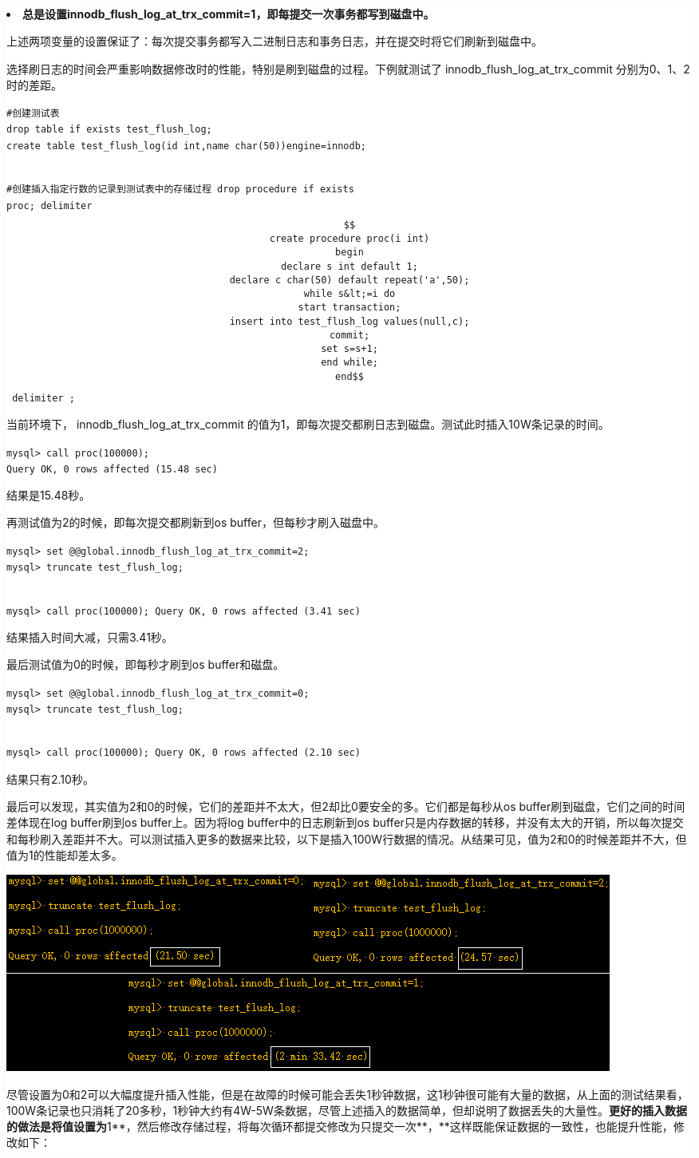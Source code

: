<li><strong>总是设置innodb_flush_log_at_trx_commit=1，即每提交一次事务都写到磁盘中。</strong></li>
</ul>
<p>上述两项变量的设置保证了：每次提交事务都写入二进制日志和事务日志，并在提交时将它们刷新到磁盘中。</p>
<p>选择刷日志的时间会严重影响数据修改时的性能，特别是刷到磁盘的过程。下例就测试了 innodb_flush_log_at_trx_commit 分别为0、1、2时的差距。</p>
<pre><code>#创建测试表
drop table if exists test_flush_log;
create table test_flush_log(id int,name char(50))engine=innodb;

#创建插入指定行数的记录到测试表中的存储过程
drop procedure if exists proc;
delimiter $$
create procedure proc(i int)
begin
    declare s int default 1;
    declare c char(50) default repeat('a',50);
    while s&lt;=i do
        start transaction;
        insert into test_flush_log values(null,c);
        commit;
        set s=s+1;
    end while;
end$$
delimiter ;
</code></pre>
<p>当前环境下， innodb_flush_log_at_trx_commit 的值为1，即每次提交都刷日志到磁盘。测试此时插入10W条记录的时间。</p>
<pre><code>mysql&gt; call proc(100000);
Query OK, 0 rows affected (15.48 sec)
</code></pre>
<p>结果是15.48秒。</p>
<p>再测试值为2的时候，即每次提交都刷新到os buffer，但每秒才刷入磁盘中。</p>
<pre><code>mysql&gt; set @@global.innodb_flush_log_at_trx_commit=2;    
mysql&gt; truncate test_flush_log;

mysql&gt; call proc(100000);
Query OK, 0 rows affected (3.41 sec)
</code></pre>
<p>结果插入时间大减，只需3.41秒。</p>
<p>最后测试值为0的时候，即每秒才刷到os buffer和磁盘。</p>
<pre><code>mysql&gt; set @@global.innodb_flush_log_at_trx_commit=0;
mysql&gt; truncate test_flush_log;

mysql&gt; call proc(100000);
Query OK, 0 rows affected (2.10 sec)
</code></pre>
<p>结果只有2.10秒。</p>
<p>最后可以发现，其实值为2和0的时候，它们的差距并不太大，但2却比0要安全的多。它们都是每秒从os buffer刷到磁盘，它们之间的时间差体现在log buffer刷到os buffer上。因为将log buffer中的日志刷新到os buffer只是内存数据的转移，并没有太大的开销，所以每次提交和每秒刷入差距并不大。可以测试插入更多的数据来比较，以下是插入100W行数据的情况。从结果可见，值为2和0的时候差距并不大，但值为1的性能却差太多。</p>
<p><img src="assets/733013-20180508105836098-1767966445.png" alt="img" /></p>
<p>尽管设置为0和2可以大幅度提升插入性能，但是在故障的时候可能会丢失1秒钟数据，这1秒钟很可能有大量的数据，从上面的测试结果看，100W条记录也只消耗了20多秒，1秒钟大约有4W-5W条数据，尽管上述插入的数据简单，但却说明了数据丢失的大量性。<strong>更好的插入数据的做法是将值设置为</strong>1**，然后修改存储过程，将每次循环都提交修改为只提交一次**，**这样既能保证数据的一致性，也能提升性能，修改如下：</p>